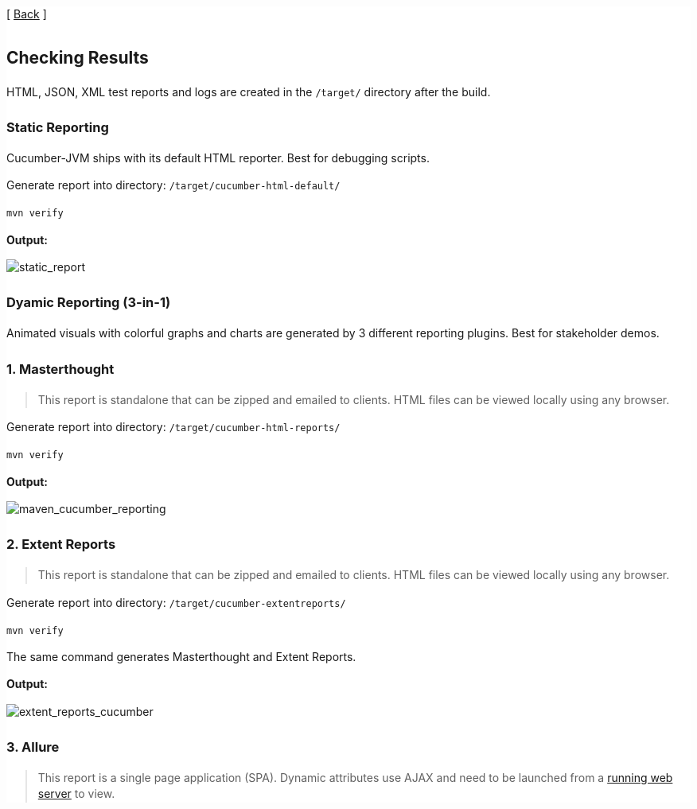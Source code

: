 [ [Back](#table-of-contents) ]

## Checking Results
HTML, JSON, XML test reports and logs are created in the `/target/` directory after the build.

### Static Reporting
Cucumber-JVM ships with its default HTML reporter. Best for debugging scripts.

Generate report into directory: `/target/cucumber-html-default/`
~~~
mvn verify
~~~

**Output:**

![static_report](https://user-images.githubusercontent.com/28589393/44956144-d5ac7280-aef1-11e8-80ed-ccfeb9d2aaef.png)

### Dyamic Reporting (3-in-1)
Animated visuals with colorful graphs and charts are generated by 3 different reporting plugins. Best for stakeholder demos.

### 1. Masterthought
> This report is standalone that can be zipped and emailed to clients. HTML files can be viewed locally using any browser.

Generate report into directory: `/target/cucumber-html-reports/`
~~~
mvn verify
~~~

**Output:**

![maven_cucumber_reporting](https://user-images.githubusercontent.com/28589393/44955736-de4d7a80-aeea-11e8-803c-1dced0499fda.gif)

### 2. Extent Reports
> This report is standalone that can be zipped and emailed to clients. HTML files can be viewed locally using any browser.

Generate report into directory: `/target/cucumber-extentreports/`
~~~
mvn verify
~~~

The same command generates Masterthought and Extent Reports.

**Output:**

![extent_reports_cucumber](https://user-images.githubusercontent.com/28589393/49515372-b139ab00-f8d1-11e8-99b3-7b077e06d572.gif)

### 3. Allure
> This report is a single page application (SPA). Dynamic attributes use AJAX and need to be launched from a [running web server](https://github.com/allure-framework/allure1/issues/896#issuecomment-271599716) to view.
